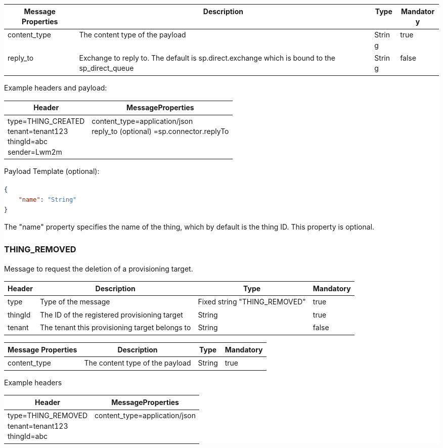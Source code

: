 Message Properties | Description                                                                                          | Type   | Mandatory
------------------ | ---------------------------------------------------------------------------------------------------- | ------ | -------------------------------------------------------------
content_type       | The content type of the payload                                                                      | String | true
reply_to           | Exchange to reply to. The default is sp.direct.exchange which is bound to the sp_direct_queue | String | false

Example headers and payload:

Header                                                                             | MessageProperties
----------------------------------------------------------------------------------- | -------------------------------------------------------------------------------
type=THING\_CREATED <br /> tenant=tenant123 <br /> thingId=abc  <br /> sender=Lwm2m | content\_type=application/json <br /> reply_to (optional) =sp.connector.replyTo

Payload Template (optional):

```json
{
    "name": "String"
}
```

The "name" property specifies the name of the thing, which by default is the thing ID. This property is optional.


### THING_REMOVED

Message to request the deletion of a provisioning target.

Header | Description                                      | Type                         | Mandatory
-------------- | ------------------------------------------------ | ---------------------------- | -------------------------------------------------------------
type           | Type of the message                              | Fixed string "THING_REMOVED" | true
thingId        | The ID of the registered provisioning target   | String                       | true
tenant         | The tenant this provisioning target belongs to | String                       | false

Message Properties | Description                                                                                          | Type   | Mandatory
------------------ | ---------------------------------------------------------------------------------------------------- | ------ | -------------------------------------------------------------
content_type       | The content type of the payload                                                                      | String | true

Example headers

Header                                                                             | MessageProperties
----------------------------------------------------------------------------------- | -------------------------------------------------------------------------------
type=THING\_REMOVED <br /> tenant=tenant123 <br /> thingId=abc | content\_type=application/json
